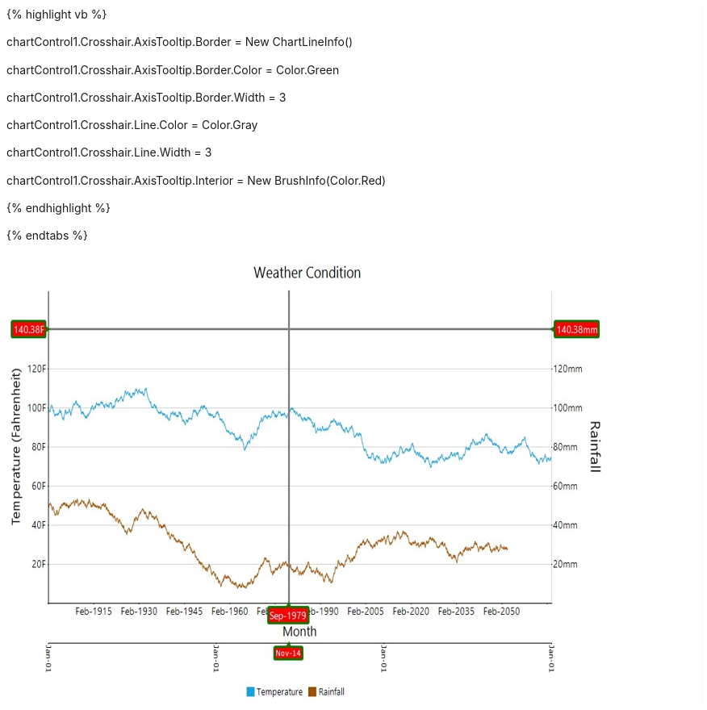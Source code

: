 {% highlight vb %}

chartControl1.Crosshair.AxisTooltip.Border = New ChartLineInfo()

chartControl1.Crosshair.AxisTooltip.Border.Color = Color.Green

chartControl1.Crosshair.AxisTooltip.Border.Width = 3

chartControl1.Crosshair.Line.Color = Color.Gray

chartControl1.Crosshair.Line.Width = 3

chartControl1.Crosshair.AxisTooltip.Interior = New BrushInfo(Color.Red)

{% endhighlight %}

{% endtabs %}

![](Runtime-Features_images/crosshair1.jpg)
